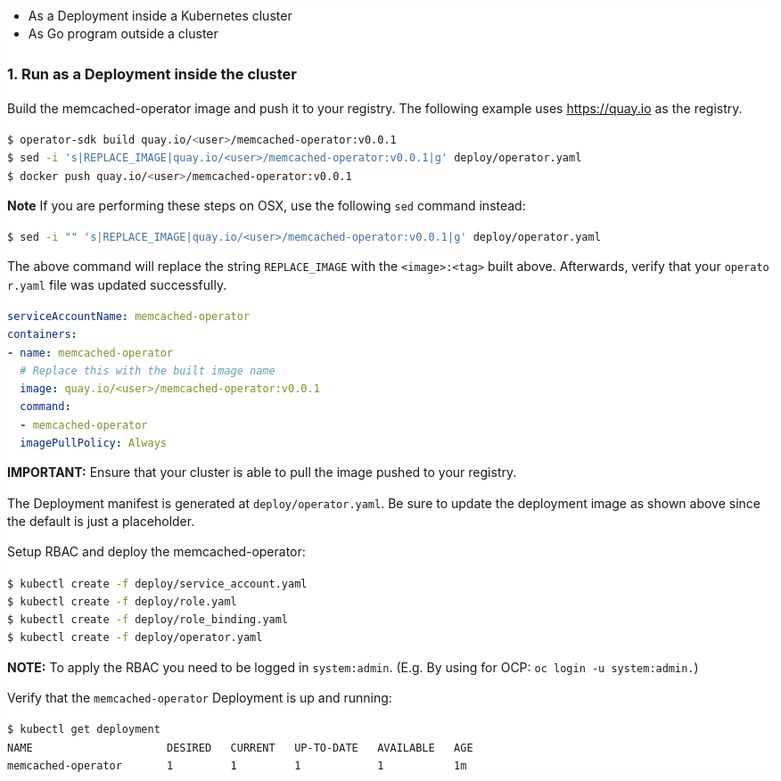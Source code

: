 * As a Deployment inside a Kubernetes cluster
* As Go program outside a cluster

### 1. Run as a Deployment inside the cluster

Build the memcached-operator image and push it to your registry. The following example uses https://quay.io as the registry.

```sh
$ operator-sdk build quay.io/<user>/memcached-operator:v0.0.1
$ sed -i 's|REPLACE_IMAGE|quay.io/<user>/memcached-operator:v0.0.1|g' deploy/operator.yaml
$ docker push quay.io/<user>/memcached-operator:v0.0.1
```

**Note**
If you are performing these steps on OSX, use the following `sed` command instead:
```sh
$ sed -i "" 's|REPLACE_IMAGE|quay.io/<user>/memcached-operator:v0.0.1|g' deploy/operator.yaml
```

The above command will replace the string `REPLACE_IMAGE` with the `<image>:<tag>` built above. Afterwards, verify that your `operator.yaml` file was updated successfully.

```yaml
serviceAccountName: memcached-operator
containers:
- name: memcached-operator
  # Replace this with the built image name
  image: quay.io/<user>/memcached-operator:v0.0.1
  command:
  - memcached-operator
  imagePullPolicy: Always
```

**IMPORTANT:** Ensure that your cluster is able to pull the image pushed to your registry.

The Deployment manifest is generated at `deploy/operator.yaml`. Be sure to update the deployment image as shown above since the default is just a placeholder.

Setup RBAC and deploy the memcached-operator:

```sh
$ kubectl create -f deploy/service_account.yaml
$ kubectl create -f deploy/role.yaml
$ kubectl create -f deploy/role_binding.yaml
$ kubectl create -f deploy/operator.yaml
```

**NOTE:** To apply the RBAC you need to be logged in `system:admin`. (E.g. By using for OCP: `oc login -u system:admin.`)

Verify that the `memcached-operator` Deployment is up and running:

```sh
$ kubectl get deployment
NAME                     DESIRED   CURRENT   UP-TO-DATE   AVAILABLE   AGE
memcached-operator       1         1         1            1           1m
```
